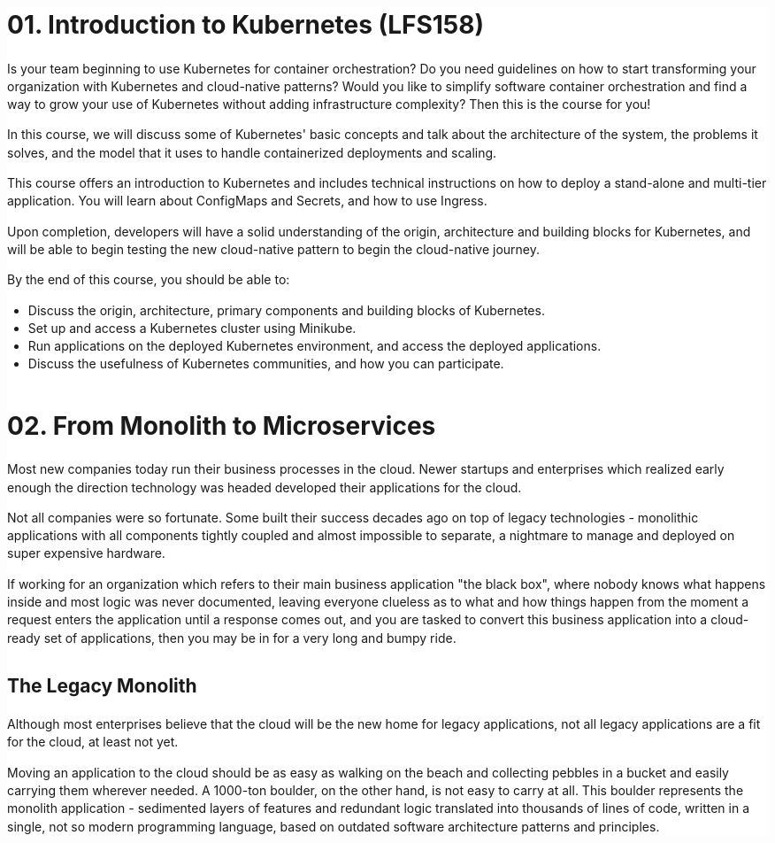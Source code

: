 # 01. Introduction to Kubernetes (LFS158)

Is your team beginning to use Kubernetes for container orchestration? Do you need guidelines on how to start transforming your organization with Kubernetes and cloud-native patterns? Would you like to simplify software container orchestration and find a way to grow your use of Kubernetes without adding infrastructure complexity? Then this is the course for you!

In this course, we will discuss some of Kubernetes' basic concepts and talk about the architecture of the system, the problems it solves, and the model that it uses to handle containerized deployments and scaling.

This course offers an introduction to Kubernetes and includes technical instructions on how to deploy a stand-alone and multi-tier application. You will learn about ConfigMaps and Secrets, and how to use Ingress.

Upon completion, developers will have a solid understanding of the origin, architecture and building blocks for Kubernetes, and will be able to begin testing the new cloud-native pattern to begin the cloud-native journey.

By the end of this course, you should be able to:

- Discuss the origin, architecture, primary components and building blocks of Kubernetes.
- Set up and access a Kubernetes cluster using Minikube.
- Run applications on the deployed Kubernetes environment, and access the deployed applications.
- Discuss the usefulness of Kubernetes communities, and how you can participate.

# 02. From Monolith to Microservices

Most new companies today run their business processes in the cloud. Newer startups and enterprises which realized early enough the direction technology was headed developed their applications for the cloud.
>
Not all companies were so fortunate. Some built their success decades ago on top of legacy technologies - monolithic applications with all components tightly coupled and almost impossible to separate, a nightmare to manage and deployed on super expensive hardware.

If working for an organization which refers to their main business application "the black box", where nobody knows what happens inside and most logic was never documented, leaving everyone clueless as to what and how things happen from the moment a request enters the application until a response comes out, and you are tasked to convert this business application into a cloud-ready set of applications, then you may be in for a very long and bumpy ride.

## The Legacy Monolith

Although most enterprises believe that the cloud will be the new home for legacy applications, not all legacy applications are a fit for the cloud, at least not yet.

Moving an application to the cloud should be as easy as walking on the beach and collecting pebbles in a bucket and easily carrying them wherever needed. A 1000-ton boulder, on the other hand, is not easy to carry at all. This boulder represents the monolith application - sedimented layers of features and redundant logic translated into thousands of lines of code, written in a single, not so modern programming language, based on outdated software architecture patterns and principles.
